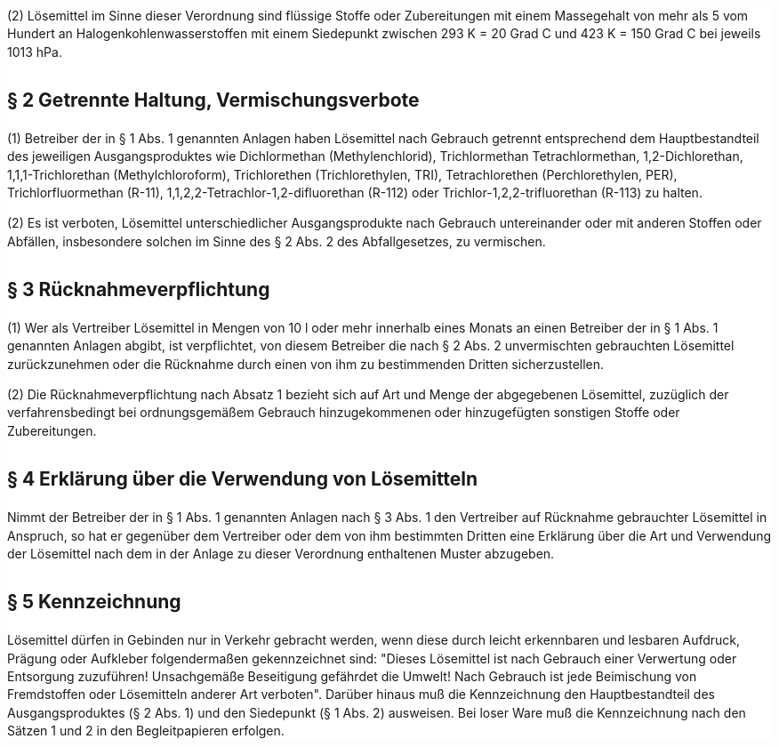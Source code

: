 


(2) Lösemittel im Sinne dieser Verordnung sind flüssige Stoffe oder
Zubereitungen mit einem Massegehalt von mehr als 5 vom Hundert an
Halogenkohlenwasserstoffen mit einem Siedepunkt zwischen 293 K = 20
Grad C und 423 K = 150
Grad C bei jeweils 1013 hPa.

## § 2 Getrennte Haltung, Vermischungsverbote

(1) Betreiber der in § 1 Abs. 1 genannten Anlagen haben Lösemittel
nach Gebrauch getrennt entsprechend dem Hauptbestandteil des
jeweiligen Ausgangsproduktes wie Dichlormethan (Methylenchlorid),
Trichlormethan Tetrachlormethan, 1,2-Dichlorethan, 1,1,1-Trichlorethan
(Methylchloroform), Trichlorethen (Trichlorethylen, TRI),
Tetrachlorethen (Perchlorethylen, PER), Trichlorfluormethan (R-11),
1,1,2,2-Tetrachlor-1,2-difluorethan (R-112) oder
Trichlor-1,2,2-trifluorethan (R-113) zu halten.

(2) Es ist verboten, Lösemittel unterschiedlicher Ausgangsprodukte
nach Gebrauch untereinander oder mit anderen Stoffen oder Abfällen,
insbesondere solchen im Sinne des § 2 Abs. 2 des Abfallgesetzes, zu
vermischen.

## § 3 Rücknahmeverpflichtung

(1) Wer als Vertreiber Lösemittel in Mengen von 10 l oder mehr
innerhalb eines Monats an einen Betreiber der in § 1 Abs. 1 genannten
Anlagen abgibt, ist verpflichtet, von diesem Betreiber die nach § 2
Abs. 2 unvermischten gebrauchten Lösemittel zurückzunehmen oder die
Rücknahme durch einen von ihm zu bestimmenden Dritten sicherzustellen.

(2) Die Rücknahmeverpflichtung nach Absatz 1 bezieht sich auf Art und
Menge der abgegebenen Lösemittel, zuzüglich der verfahrensbedingt bei
ordnungsgemäßem Gebrauch hinzugekommenen oder hinzugefügten sonstigen
Stoffe oder Zubereitungen.

## § 4 Erklärung über die Verwendung von Lösemitteln

Nimmt der Betreiber der in § 1 Abs. 1 genannten Anlagen nach § 3 Abs.
1 den Vertreiber auf Rücknahme gebrauchter Lösemittel in Anspruch, so
hat er gegenüber dem Vertreiber oder dem von ihm bestimmten Dritten
eine Erklärung über die Art und Verwendung der Lösemittel nach dem in
der Anlage zu dieser Verordnung enthaltenen Muster abzugeben.

## § 5 Kennzeichnung

Lösemittel dürfen in Gebinden nur in Verkehr gebracht werden, wenn
diese durch leicht erkennbaren und lesbaren Aufdruck, Prägung oder
Aufkleber folgendermaßen gekennzeichnet sind:
"Dieses Lösemittel ist nach Gebrauch einer Verwertung oder Entsorgung
zuzuführen! Unsachgemäße Beseitigung gefährdet die Umwelt! Nach
Gebrauch ist jede Beimischung von Fremdstoffen oder Lösemitteln
anderer Art verboten".
Darüber hinaus muß die Kennzeichnung den Hauptbestandteil des
Ausgangsproduktes (§ 2 Abs. 1) und den Siedepunkt (§ 1 Abs. 2)
ausweisen. Bei loser Ware muß die Kennzeichnung nach den Sätzen 1 und
2 in den Begleitpapieren erfolgen.
